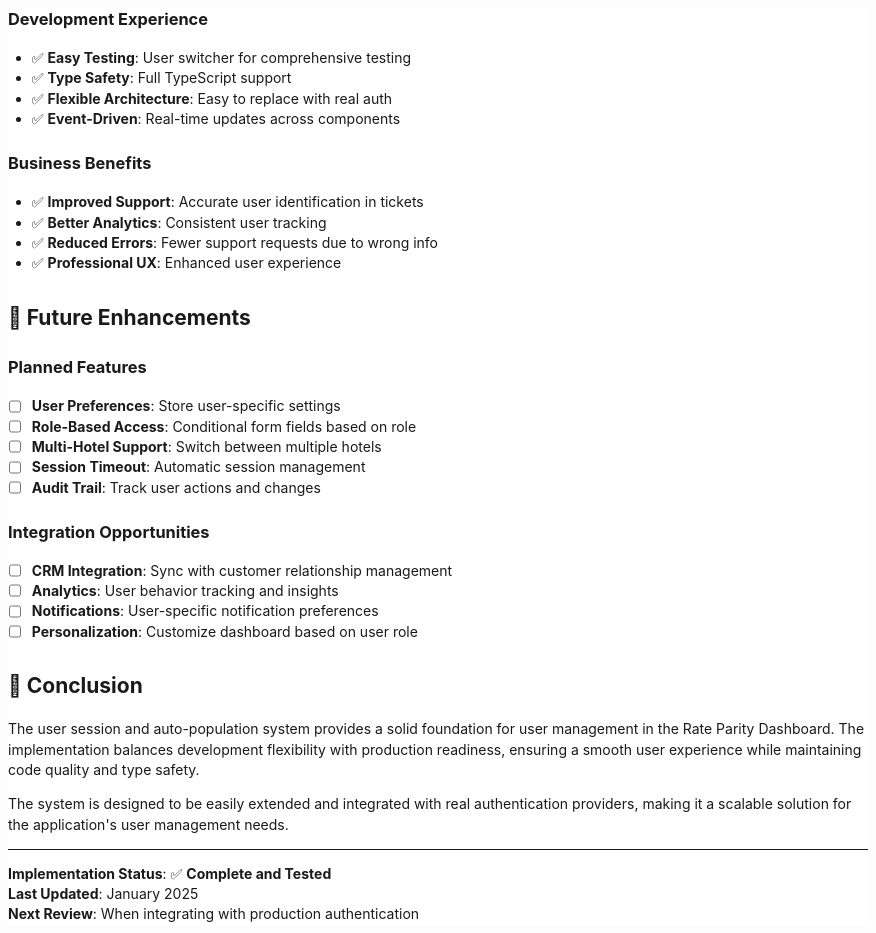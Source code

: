 ### **Development Experience**
- ✅ **Easy Testing**: User switcher for comprehensive testing
- ✅ **Type Safety**: Full TypeScript support
- ✅ **Flexible Architecture**: Easy to replace with real auth
- ✅ **Event-Driven**: Real-time updates across components

### **Business Benefits**
- ✅ **Improved Support**: Accurate user identification in tickets
- ✅ **Better Analytics**: Consistent user tracking
- ✅ **Reduced Errors**: Fewer support requests due to wrong info
- ✅ **Professional UX**: Enhanced user experience

## 🚀 Future Enhancements

### **Planned Features**
- [ ] **User Preferences**: Store user-specific settings
- [ ] **Role-Based Access**: Conditional form fields based on role
- [ ] **Multi-Hotel Support**: Switch between multiple hotels
- [ ] **Session Timeout**: Automatic session management
- [ ] **Audit Trail**: Track user actions and changes

### **Integration Opportunities**
- [ ] **CRM Integration**: Sync with customer relationship management
- [ ] **Analytics**: User behavior tracking and insights
- [ ] **Notifications**: User-specific notification preferences
- [ ] **Personalization**: Customize dashboard based on user role

## 📝 Conclusion

The user session and auto-population system provides a solid foundation for user management in the Rate Parity Dashboard. The implementation balances development flexibility with production readiness, ensuring a smooth user experience while maintaining code quality and type safety.

The system is designed to be easily extended and integrated with real authentication providers, making it a scalable solution for the application's user management needs.

---

**Implementation Status**: ✅ **Complete and Tested**  
**Last Updated**: January 2025  
**Next Review**: When integrating with production authentication 